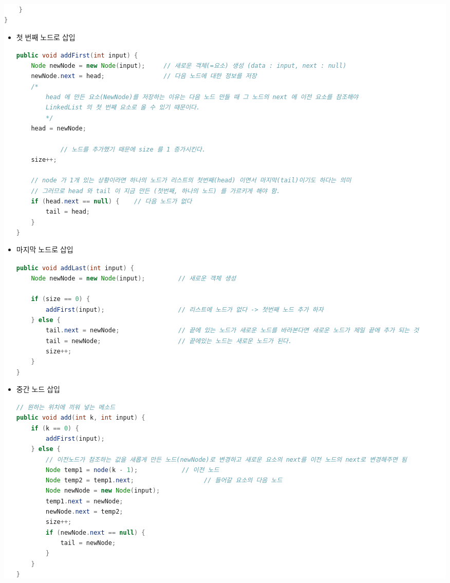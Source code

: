 ```java
    }
}
```

- 첫 번째 노드로 삽입
    
    ```java
    public void addFirst(int input) {
        Node newNode = new Node(input);     // 새로운 객체(=요소) 생성 (data : input, next : null)
        newNode.next = head;                // 다음 노드에 대한 정보를 저장
        /*
            head 에 만든 요소(NewNode)를 저장하는 이유는 다음 노드 만들 때 그 노드의 next 에 이전 요소를 참조해야
            LinkedList 의 첫 번째 요소로 올 수 있기 때문이다.
            */
        head = newNode;

                // 노드를 추가했기 때문에 size 를 1 증가시킨다.
        size++;                            

        // node 가 1개 있는 상황이라면 하나의 노드가 리스트의 첫번째(head) 이면서 마지막(tail)이기도 하다는 의미
        // 그러므로 head 와 tail 이 지금 만든 (첫번째, 하나의 노드) 를 가르키게 해야 함.
        if (head.next == null) {    // 다음 노드가 없다
            tail = head;
        }
    }
    ```
    
- 마지막 노드로 삽입
    
    ```java
    public void addLast(int input) {
        Node newNode = new Node(input);         // 새로운 객체 생성

        if (size == 0) {
            addFirst(input);                    // 리스트에 노드가 없다 -> 첫번째 노드 추가 하자
        } else {
            tail.next = newNode;                // 끝에 있는 노드가 새로운 노드를 바라본다면 새로운 노드가 제일 끝에 추가 되는 것
            tail = newNode;                     // 끝에있는 노드는 새로운 노드가 된다.
            size++;
        }
    }
    ```
    

- 중간 노드 삽입
    
    ```java
    // 원하는 위치에 끼워 넣는 메소드
    public void add(int k, int input) {
        if (k == 0) {
            addFirst(input);
        } else {
            // 이전노드가 참조하는 값을 새롭게 만든 노드(newNode)로 변경하고 새로운 요소의 next를 이전 노드의 next로 변경해주면 됨
            Node temp1 = node(k - 1);            // 이전 노드
            Node temp2 = temp1.next;                   // 들어갈 요소의 다음 노드
            Node newNode = new Node(input);
            temp1.next = newNode;
            newNode.next = temp2;
            size++;
            if (newNode.next == null) {
                tail = newNode;
            }
        }
    }
    ```
    
